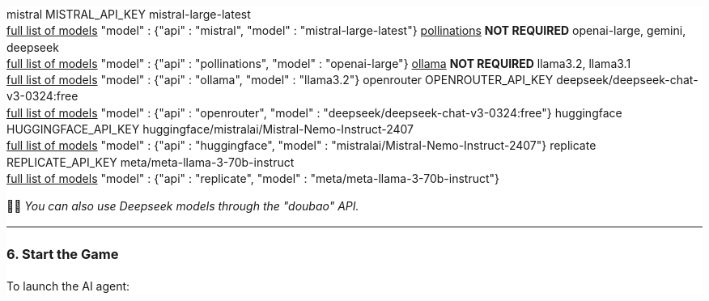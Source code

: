</tr>
<tr>
    <td> mistral </td>
    <td> MISTRAL_API_KEY </td>
    <td> mistral-large-latest <br> <a href="https://docs.mistral.ai/getting-started/models/models_overview/">full list of models</a> </td>
    <td> "model" : {"api" : "mistral", "model" : "mistral-large-latest"} </td>
</tr>
<tr>
    <td> <a href="https://pollinations.ai/">pollinations</a> </td>
    <td> <b>NOT REQUIRED</b> </td>
    <td> openai-large, gemini, deepseek <br> <a href="https://text.pollinations.ai/models">full list of models</a> </td>
    <td> "model" : {"api" : "pollinations", "model" : "openai-large"}</td>
</tr>
<tr>
    <td> <a href="https://ollama.com/">ollama</a> </td>
    <td> <b>NOT REQUIRED</b> </td>
    <td> llama3.2, llama3.1 <br> <a href="https://ollama.com/library">full list of models</a> </td>
    <td> "model" : {"api" : "ollama", "model" : "llama3.2"}</td>
</tr>
<tr>
    <td> openrouter </td>
    <td> OPENROUTER_API_KEY </td>
    <td> deepseek/deepseek-chat-v3-0324:free <br> <a href="https://openrouter.ai/models">full list of models</a> </td>
    <td> "model" : {"api" : "openrouter", "model" : "deepseek/deepseek-chat-v3-0324:free"} </td>
</tr>
<tr>
    <td> huggingface </td>
    <td> HUGGINGFACE_API_KEY </td>
    <td> huggingface/mistralai/Mistral-Nemo-Instruct-2407 <br> <a href="https://huggingface.co/models">full list of models</a> </td>
    <td> "model" : {"api" : "huggingface", "model" : "mistralai/Mistral-Nemo-Instruct-2407"} </td>
</tr>
<tr>
    <td> replicate </td>
    <td> REPLICATE_API_KEY </td>
    <td> meta/meta-llama-3-70b-instruct <br> <a href="https://replicate.com/collections/language-models">full list of models</a> </td>
    <td> "model" : {"api" : "replicate", "model" : "meta/meta-llama-3-70b-instruct"} </td>
</tr>
</table>

🧛‍♀️ *You can also use Deepseek models through the "doubao" API.*

---

### 6. Start the Game

To launch the AI agent:
